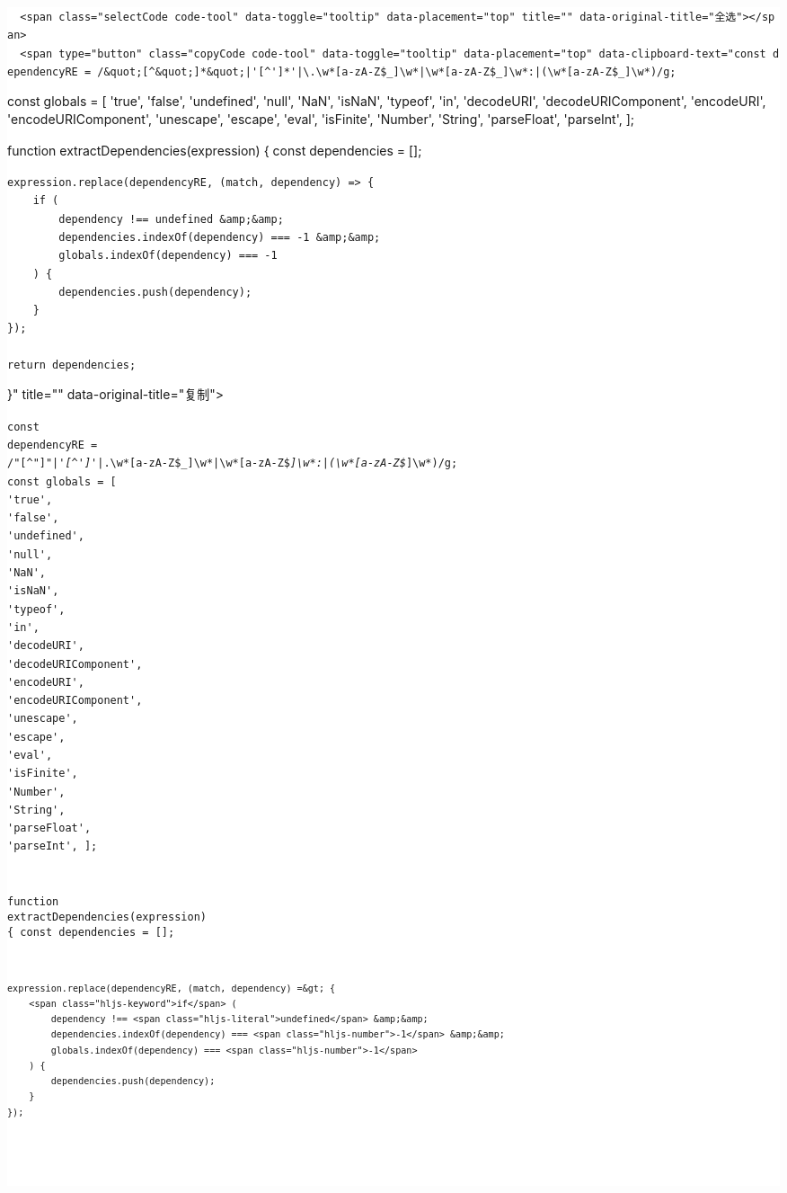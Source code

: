       <span class="selectCode code-tool" data-toggle="tooltip" data-placement="top" title="" data-original-title="全选"></span>
      <span type="button" class="copyCode code-tool" data-toggle="tooltip" data-placement="top" data-clipboard-text="const dependencyRE = /&quot;[^&quot;]*&quot;|'[^']*'|\.\w*[a-zA-Z$_]\w*|\w*[a-zA-Z$_]\w*:|(\w*[a-zA-Z$_]\w*)/g;
const globals = [
    'true', 'false', 'undefined', 'null', 'NaN', 'isNaN', 'typeof', 'in',
    'decodeURI', 'decodeURIComponent', 'encodeURI', 'encodeURIComponent', 'unescape',
    'escape', 'eval', 'isFinite', 'Number', 'String', 'parseFloat', 'parseInt',
];

function extractDependencies(expression) {
    const dependencies = [];

    expression.replace(dependencyRE, (match, dependency) => {
        if (
            dependency !== undefined &amp;&amp;
            dependencies.indexOf(dependency) === -1 &amp;&amp;
            globals.indexOf(dependency) === -1
        ) {
            dependencies.push(dependency);
        }
    });

    return dependencies;
}" title="" data-original-title="复制"></span>
      <span type="button" class="saveToNote code-tool" data-toggle="tooltip" data-placement="top" title="" data-original-title="放进笔记"></span>
      </div>
      </div><pre class="javascript hljs"><code class="js"><span class="hljs-keyword">const</span> dependencyRE = <span class="hljs-regexp">/"[^"]*"|'[^']*'|\.\w*[a-zA-Z$_]\w*|\w*[a-zA-Z$_]\w*:|(\w*[a-zA-Z$_]\w*)/g</span>;
<span class="hljs-keyword">const</span> globals = [
    <span class="hljs-string">'true'</span>, <span class="hljs-string">'false'</span>, <span class="hljs-string">'undefined'</span>, <span class="hljs-string">'null'</span>, <span class="hljs-string">'NaN'</span>, <span class="hljs-string">'isNaN'</span>, <span class="hljs-string">'typeof'</span>, <span class="hljs-string">'in'</span>,
    <span class="hljs-string">'decodeURI'</span>, <span class="hljs-string">'decodeURIComponent'</span>, <span class="hljs-string">'encodeURI'</span>, <span class="hljs-string">'encodeURIComponent'</span>, <span class="hljs-string">'unescape'</span>,
    <span class="hljs-string">'escape'</span>, <span class="hljs-string">'eval'</span>, <span class="hljs-string">'isFinite'</span>, <span class="hljs-string">'Number'</span>, <span class="hljs-string">'String'</span>, <span class="hljs-string">'parseFloat'</span>, <span class="hljs-string">'parseInt'</span>,
];

<span class="hljs-function"><span class="hljs-keyword">function</span> <span class="hljs-title">extractDependencies</span>(<span class="hljs-params">expression</span>) </span>{
    <span class="hljs-keyword">const</span> dependencies = [];

    expression.replace(dependencyRE, (match, dependency) =&gt; {
        <span class="hljs-keyword">if</span> (
            dependency !== <span class="hljs-literal">undefined</span> &amp;&amp;
            dependencies.indexOf(dependency) === <span class="hljs-number">-1</span> &amp;&amp;
            globals.indexOf(dependency) === <span class="hljs-number">-1</span>
        ) {
            dependencies.push(dependency);
        }
    });

